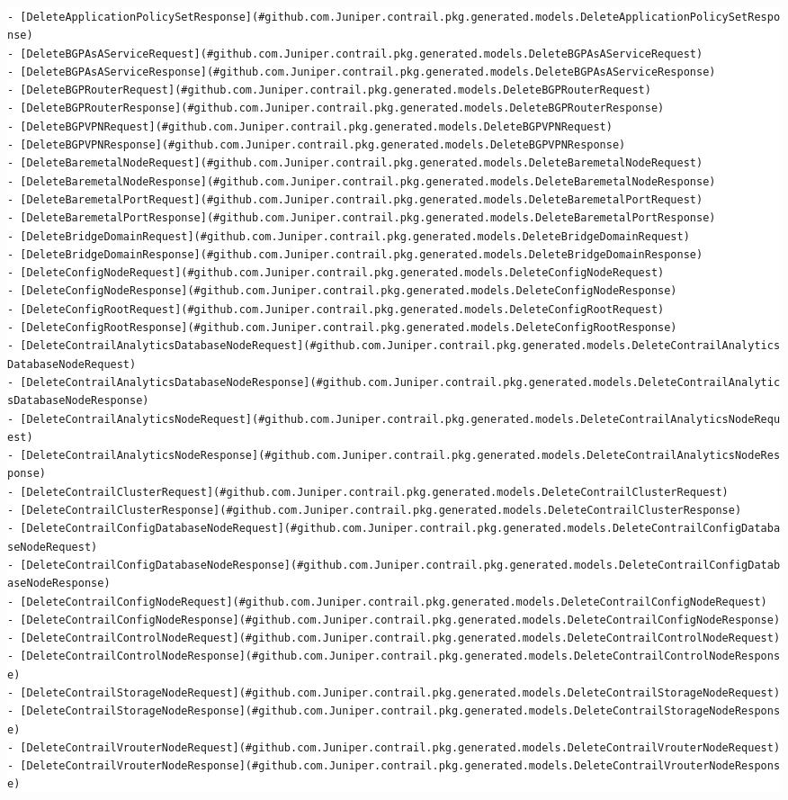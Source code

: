    - [DeleteApplicationPolicySetResponse](#github.com.Juniper.contrail.pkg.generated.models.DeleteApplicationPolicySetResponse)
    - [DeleteBGPAsAServiceRequest](#github.com.Juniper.contrail.pkg.generated.models.DeleteBGPAsAServiceRequest)
    - [DeleteBGPAsAServiceResponse](#github.com.Juniper.contrail.pkg.generated.models.DeleteBGPAsAServiceResponse)
    - [DeleteBGPRouterRequest](#github.com.Juniper.contrail.pkg.generated.models.DeleteBGPRouterRequest)
    - [DeleteBGPRouterResponse](#github.com.Juniper.contrail.pkg.generated.models.DeleteBGPRouterResponse)
    - [DeleteBGPVPNRequest](#github.com.Juniper.contrail.pkg.generated.models.DeleteBGPVPNRequest)
    - [DeleteBGPVPNResponse](#github.com.Juniper.contrail.pkg.generated.models.DeleteBGPVPNResponse)
    - [DeleteBaremetalNodeRequest](#github.com.Juniper.contrail.pkg.generated.models.DeleteBaremetalNodeRequest)
    - [DeleteBaremetalNodeResponse](#github.com.Juniper.contrail.pkg.generated.models.DeleteBaremetalNodeResponse)
    - [DeleteBaremetalPortRequest](#github.com.Juniper.contrail.pkg.generated.models.DeleteBaremetalPortRequest)
    - [DeleteBaremetalPortResponse](#github.com.Juniper.contrail.pkg.generated.models.DeleteBaremetalPortResponse)
    - [DeleteBridgeDomainRequest](#github.com.Juniper.contrail.pkg.generated.models.DeleteBridgeDomainRequest)
    - [DeleteBridgeDomainResponse](#github.com.Juniper.contrail.pkg.generated.models.DeleteBridgeDomainResponse)
    - [DeleteConfigNodeRequest](#github.com.Juniper.contrail.pkg.generated.models.DeleteConfigNodeRequest)
    - [DeleteConfigNodeResponse](#github.com.Juniper.contrail.pkg.generated.models.DeleteConfigNodeResponse)
    - [DeleteConfigRootRequest](#github.com.Juniper.contrail.pkg.generated.models.DeleteConfigRootRequest)
    - [DeleteConfigRootResponse](#github.com.Juniper.contrail.pkg.generated.models.DeleteConfigRootResponse)
    - [DeleteContrailAnalyticsDatabaseNodeRequest](#github.com.Juniper.contrail.pkg.generated.models.DeleteContrailAnalyticsDatabaseNodeRequest)
    - [DeleteContrailAnalyticsDatabaseNodeResponse](#github.com.Juniper.contrail.pkg.generated.models.DeleteContrailAnalyticsDatabaseNodeResponse)
    - [DeleteContrailAnalyticsNodeRequest](#github.com.Juniper.contrail.pkg.generated.models.DeleteContrailAnalyticsNodeRequest)
    - [DeleteContrailAnalyticsNodeResponse](#github.com.Juniper.contrail.pkg.generated.models.DeleteContrailAnalyticsNodeResponse)
    - [DeleteContrailClusterRequest](#github.com.Juniper.contrail.pkg.generated.models.DeleteContrailClusterRequest)
    - [DeleteContrailClusterResponse](#github.com.Juniper.contrail.pkg.generated.models.DeleteContrailClusterResponse)
    - [DeleteContrailConfigDatabaseNodeRequest](#github.com.Juniper.contrail.pkg.generated.models.DeleteContrailConfigDatabaseNodeRequest)
    - [DeleteContrailConfigDatabaseNodeResponse](#github.com.Juniper.contrail.pkg.generated.models.DeleteContrailConfigDatabaseNodeResponse)
    - [DeleteContrailConfigNodeRequest](#github.com.Juniper.contrail.pkg.generated.models.DeleteContrailConfigNodeRequest)
    - [DeleteContrailConfigNodeResponse](#github.com.Juniper.contrail.pkg.generated.models.DeleteContrailConfigNodeResponse)
    - [DeleteContrailControlNodeRequest](#github.com.Juniper.contrail.pkg.generated.models.DeleteContrailControlNodeRequest)
    - [DeleteContrailControlNodeResponse](#github.com.Juniper.contrail.pkg.generated.models.DeleteContrailControlNodeResponse)
    - [DeleteContrailStorageNodeRequest](#github.com.Juniper.contrail.pkg.generated.models.DeleteContrailStorageNodeRequest)
    - [DeleteContrailStorageNodeResponse](#github.com.Juniper.contrail.pkg.generated.models.DeleteContrailStorageNodeResponse)
    - [DeleteContrailVrouterNodeRequest](#github.com.Juniper.contrail.pkg.generated.models.DeleteContrailVrouterNodeRequest)
    - [DeleteContrailVrouterNodeResponse](#github.com.Juniper.contrail.pkg.generated.models.DeleteContrailVrouterNodeResponse)